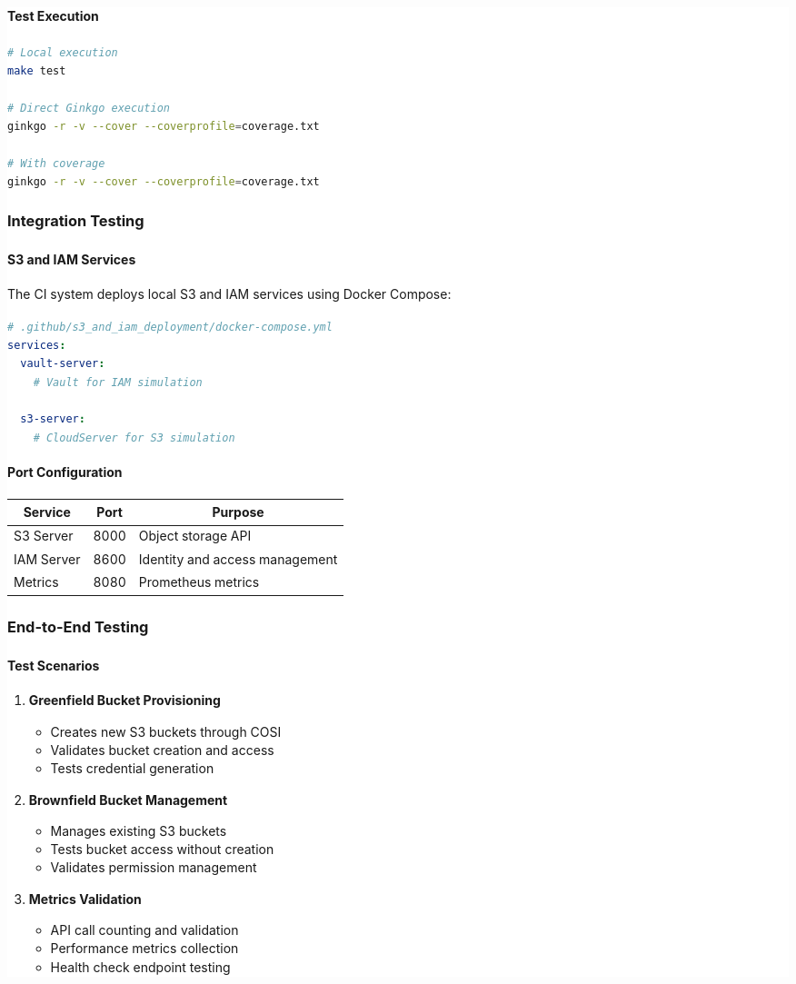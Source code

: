 #### Test Execution

```bash
# Local execution
make test

# Direct Ginkgo execution
ginkgo -r -v --cover --coverprofile=coverage.txt

# With coverage
ginkgo -r -v --cover --coverprofile=coverage.txt
```

### Integration Testing

#### S3 and IAM Services

The CI system deploys local S3 and IAM services using Docker Compose:

```yaml
# .github/s3_and_iam_deployment/docker-compose.yml
services:
  vault-server:
    # Vault for IAM simulation
  
  s3-server:
    # CloudServer for S3 simulation
```

#### Port Configuration

| Service | Port | Purpose |
|---------|------|---------|
| S3 Server | 8000 | Object storage API |
| IAM Server | 8600 | Identity and access management |
| Metrics | 8080 | Prometheus metrics |

### End-to-End Testing

#### Test Scenarios

1. **Greenfield Bucket Provisioning**
   - Creates new S3 buckets through COSI
   - Validates bucket creation and access
   - Tests credential generation

2. **Brownfield Bucket Management**
   - Manages existing S3 buckets
   - Tests bucket access without creation
   - Validates permission management

3. **Metrics Validation**
   - API call counting and validation
   - Performance metrics collection
   - Health check endpoint testing
